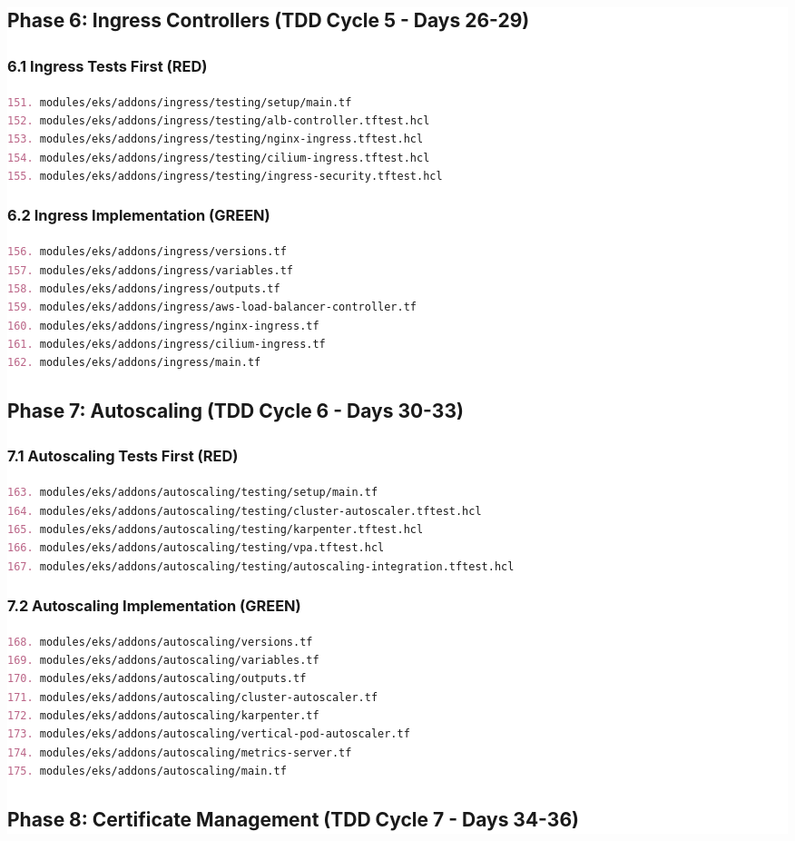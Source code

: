## Phase 6: Ingress Controllers (TDD Cycle 5 - Days 26-29)

### 6.1 Ingress Tests First (RED)

```markdown
151. modules/eks/addons/ingress/testing/setup/main.tf
152. modules/eks/addons/ingress/testing/alb-controller.tftest.hcl
153. modules/eks/addons/ingress/testing/nginx-ingress.tftest.hcl
154. modules/eks/addons/ingress/testing/cilium-ingress.tftest.hcl
155. modules/eks/addons/ingress/testing/ingress-security.tftest.hcl
```

### 6.2 Ingress Implementation (GREEN)

```markdown
156. modules/eks/addons/ingress/versions.tf
157. modules/eks/addons/ingress/variables.tf
158. modules/eks/addons/ingress/outputs.tf
159. modules/eks/addons/ingress/aws-load-balancer-controller.tf
160. modules/eks/addons/ingress/nginx-ingress.tf
161. modules/eks/addons/ingress/cilium-ingress.tf
162. modules/eks/addons/ingress/main.tf
```

## Phase 7: Autoscaling (TDD Cycle 6 - Days 30-33)

### 7.1 Autoscaling Tests First (RED)

```markdown
163. modules/eks/addons/autoscaling/testing/setup/main.tf
164. modules/eks/addons/autoscaling/testing/cluster-autoscaler.tftest.hcl
165. modules/eks/addons/autoscaling/testing/karpenter.tftest.hcl
166. modules/eks/addons/autoscaling/testing/vpa.tftest.hcl
167. modules/eks/addons/autoscaling/testing/autoscaling-integration.tftest.hcl
```

### 7.2 Autoscaling Implementation (GREEN)

```markdown
168. modules/eks/addons/autoscaling/versions.tf
169. modules/eks/addons/autoscaling/variables.tf
170. modules/eks/addons/autoscaling/outputs.tf
171. modules/eks/addons/autoscaling/cluster-autoscaler.tf
172. modules/eks/addons/autoscaling/karpenter.tf
173. modules/eks/addons/autoscaling/vertical-pod-autoscaler.tf
174. modules/eks/addons/autoscaling/metrics-server.tf
175. modules/eks/addons/autoscaling/main.tf
```

## Phase 8: Certificate Management (TDD Cycle 7 - Days 34-36)
